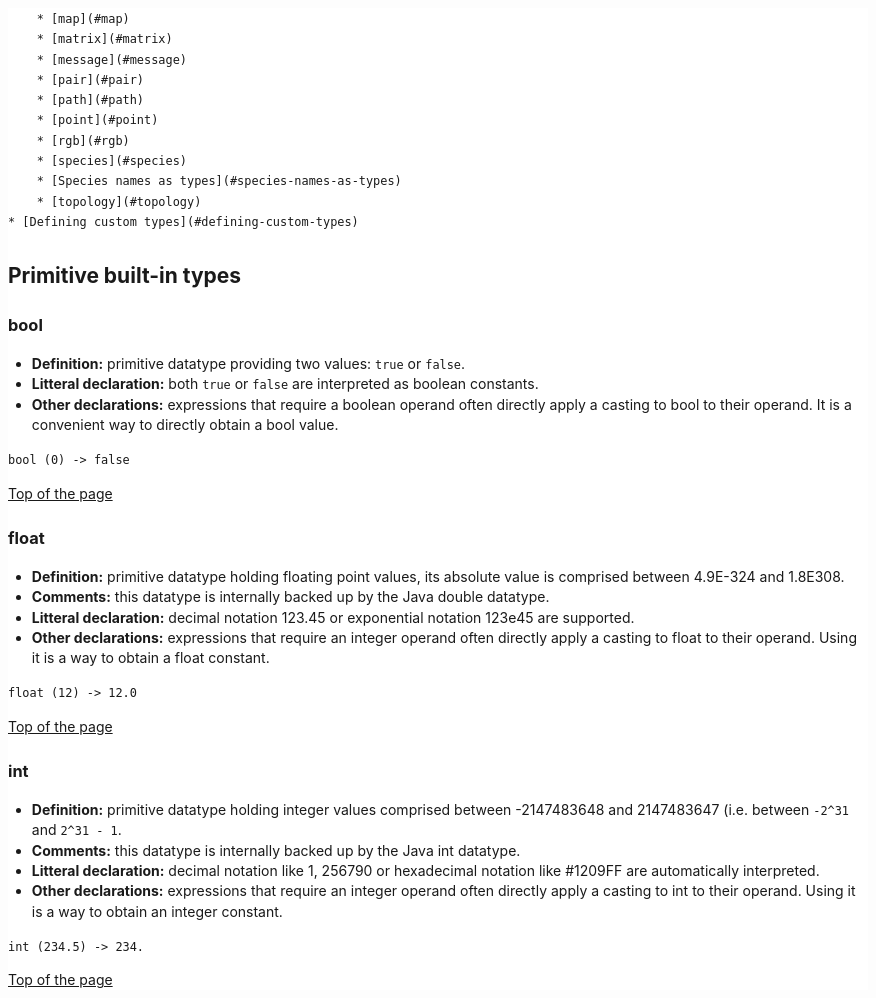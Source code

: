 		* [map](#map)
		* [matrix](#matrix)
		* [message](#message)        
		* [pair](#pair)
		* [path](#path)
		* [point](#point)
		* [rgb](#rgb)
		* [species](#species)
		* [Species names as types](#species-names-as-types)
		* [topology](#topology)
	* [Defining custom types](#defining-custom-types)




## Primitive built-in types

### bool
* **Definition:** primitive datatype providing two values: `true` or `false`.
* **Litteral declaration:** both `true` or `false` are interpreted as boolean constants.
* **Other declarations:** expressions that require a boolean operand often directly apply a casting to bool to their operand. It is a convenient way to directly obtain a bool value.

```
bool (0) -> false
```
[Top of the page](#table-of-contents)


### float
* **Definition:** primitive datatype holding floating point values, its absolute value is comprised between 4.9E-324 and 1.8E308.
* **Comments:** this datatype is internally backed up by the Java double datatype.
* **Litteral declaration:** decimal notation 123.45 or exponential notation 123e45 are supported.
* **Other declarations:** expressions that require an integer operand often directly apply a casting to float to their operand. Using it is a way to obtain a float constant.

```
float (12) -> 12.0
```
[Top of the page](#table-of-contents)


### int
* **Definition:** primitive datatype holding integer values comprised between -2147483648 and 2147483647 (i.e. between `-2^31` and `2^31 - 1`.
* **Comments:** this datatype is internally backed up by the Java int datatype.
* **Litteral declaration:** decimal notation like 1, 256790 or hexadecimal notation like #1209FF are automatically interpreted.
* **Other declarations:** expressions that require an integer operand often directly apply a casting to int to their operand. Using it is a way to obtain an integer constant.

```
int (234.5) -> 234.
```
[Top of the page](#table-of-contents)
